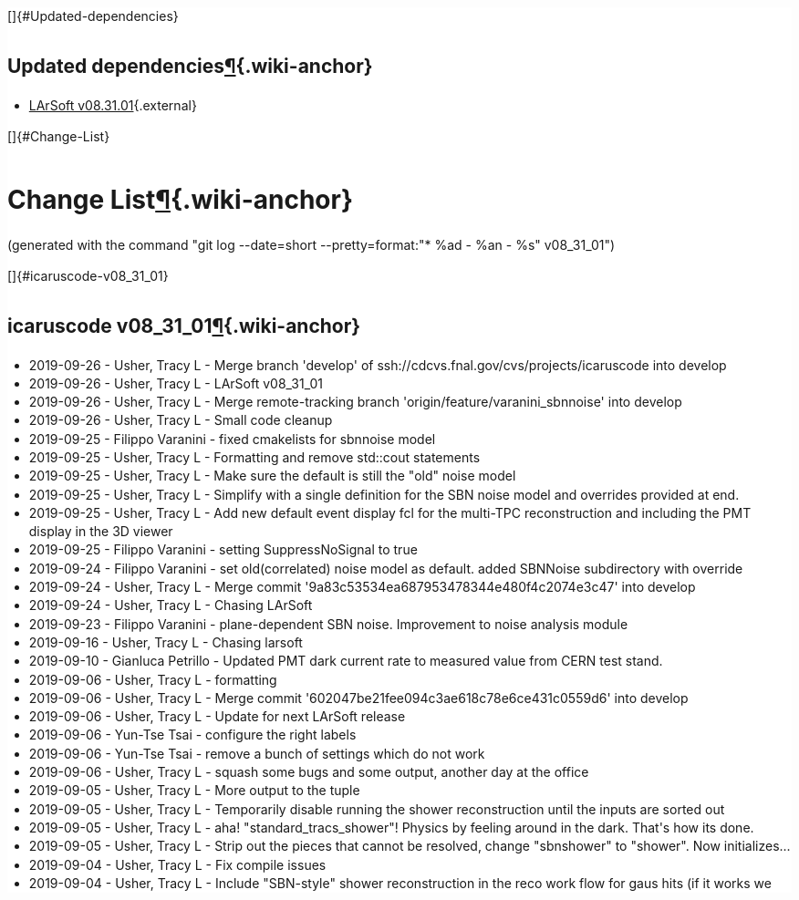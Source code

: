[]{#Updated-dependencies}

Updated dependencies[¶](#Updated-dependencies){.wiki-anchor}
------------------------------------------------------------

-   [LArSoft
    v08.31.01](https://cdcvs.fnal.gov/redmine/projects/larsoft/wiki/ReleaseNotes083101){.external}

[]{#Change-List}

Change List[¶](#Change-List){.wiki-anchor}
==========================================

(generated with the command \"git log \--date=short
\--pretty=format:\"\* %ad - %an - %s\" v08\_31\_01\")

[]{#icaruscode-v08_31_01}

icaruscode v08\_31\_01[¶](#icaruscode-v08_31_01){.wiki-anchor}
--------------------------------------------------------------

-   2019-09-26 - Usher, Tracy L - Merge branch \'develop\' of
    ssh://cdcvs.fnal.gov/cvs/projects/icaruscode into develop
-   2019-09-26 - Usher, Tracy L - LArSoft v08\_31\_01
-   2019-09-26 - Usher, Tracy L - Merge remote-tracking branch
    \'origin/feature/varanini\_sbnnoise\' into develop
-   2019-09-26 - Usher, Tracy L - Small code cleanup
-   2019-09-25 - Filippo Varanini - fixed cmakelists for sbnnoise model
-   2019-09-25 - Usher, Tracy L - Formatting and remove std::cout
    statements
-   2019-09-25 - Usher, Tracy L - Make sure the default is still the
    \"old\" noise model
-   2019-09-25 - Usher, Tracy L - Simplify with a single definition for
    the SBN noise model and overrides provided at end.
-   2019-09-25 - Usher, Tracy L - Add new default event display fcl for
    the multi-TPC reconstruction and including the PMT display in the 3D
    viewer
-   2019-09-25 - Filippo Varanini - setting SuppressNoSignal to true
-   2019-09-24 - Filippo Varanini - set old(correlated) noise model as
    default. added SBNNoise subdirectory with override
-   2019-09-24 - Usher, Tracy L - Merge commit
    \'9a83c53534ea687953478344e480f4c2074e3c47\' into develop
-   2019-09-24 - Usher, Tracy L - Chasing LArSoft
-   2019-09-23 - Filippo Varanini - plane-dependent SBN noise.
    Improvement to noise analysis module
-   2019-09-16 - Usher, Tracy L - Chasing larsoft
-   2019-09-10 - Gianluca Petrillo - Updated PMT dark current rate to
    measured value from CERN test stand.
-   2019-09-06 - Usher, Tracy L - formatting
-   2019-09-06 - Usher, Tracy L - Merge commit
    \'602047be21fee094c3ae618c78e6ce431c0559d6\' into develop
-   2019-09-06 - Usher, Tracy L - Update for next LArSoft release
-   2019-09-06 - Yun-Tse Tsai - configure the right labels
-   2019-09-06 - Yun-Tse Tsai - remove a bunch of settings which do not
    work
-   2019-09-06 - Usher, Tracy L - squash some bugs and some output,
    another day at the office
-   2019-09-05 - Usher, Tracy L - More output to the tuple
-   2019-09-05 - Usher, Tracy L - Temporarily disable running the shower
    reconstruction until the inputs are sorted out
-   2019-09-05 - Usher, Tracy L - aha! \"standard\_tracs\_shower\"!
    Physics by feeling around in the dark. That\'s how its done.
-   2019-09-05 - Usher, Tracy L - Strip out the pieces that cannot be
    resolved, change \"sbnshower\" to \"shower\". Now initializes\...
-   2019-09-04 - Usher, Tracy L - Fix compile issues
-   2019-09-04 - Usher, Tracy L - Include \"SBN-style\" shower
    reconstruction in the reco work flow for gaus hits (if it works we